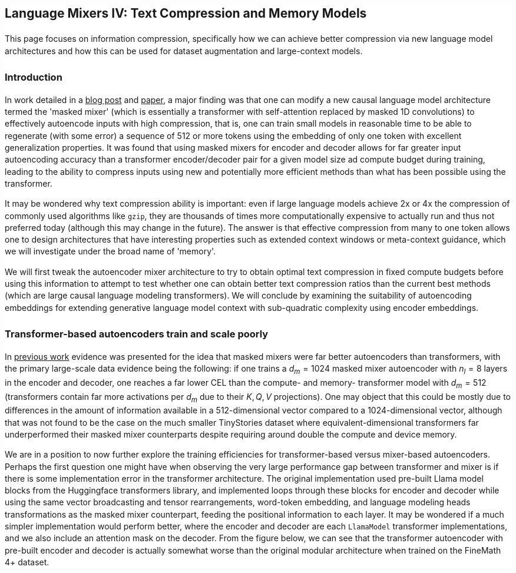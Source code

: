 ## Language Mixers IV: Text Compression and Memory Models

This page focuses on information compression, specifically how we can achieve better compression via new language model architectures and how this can be used for dataset augmentation and large-context models.

### Introduction

In work detailed in a [blog post](https://blbadger.github.io/smaller-lms-2.html) and [paper](https://arxiv.org/pdf/2409.01482), a major finding was that one can modify a new causal language model architecture termed the 'masked mixer' (which is essentially a transformer with self-attention replaced by masked 1D convolutions) to effectively autoencode inputs with high compression, that is, one can train small models in reasonable time to be able to regenerate (with some error) a sequence of 512 or more tokens using the embedding of only one token with excellent generalization properties. It was found that using masked mixers for encoder and decoder allows for far greater input autoencoding accuracy than a transformer encoder/decoder pair for a given model size ad compute budget during training, leading to the ability to compress inputs using new and potentially more efficient methods than what has been possible using the transformer.

It may be wondered why text compression ability is important: even if large language models achieve 2x or 4x the compression of commonly used algorithms like `gzip`, they are thousands of times more computationally expensive to actually run and thus not preferred today (although this may change in the future). The answer is that effective compression from many to one token allows one to design architectures that have interesting properties such as extended context windows or meta-context guidance, which we will investigate under the broad name of 'memory'.

We will first tweak the autoencoder mixer architecture to try to obtain optimal text compression in fixed compute budgets before using this information to attempt to test whether one can obtain better text compression ratios than the current best methods (which are large causal language modeling transformers). We will conclude by examining the suitability of autoencoding embeddings for extending generative language model context with sub-quadratic complexity using encoder embeddings.

### Transformer-based autoencoders train and scale poorly

In [previous work](https://arxiv.org/pdf/2409.01482) evidence was presented for the idea that masked mixers were far better autoencoders than transformers, with the primary large-scale data evidence being the following: if one trains a $d_m=1024$ masked mixer autoencoder with $n_l=8$ layers in the encoder and decoder, one reaches a far lower CEL than the compute- and memory- transformer model with $d_m=512$ (transformers contain far more activations per $d_m$ due to their $K, Q, V$ projections). One may object that this could be mostly due to differences in the amount of information available in a 512-dimensional vector compared to a 1024-dimensional vector, although that was not found to be the case on the much smaller TinyStories dataset where equivalent-dimensional transformers far underperformed their masked mixer counterparts despite requiring around double the compute and device memory.

We are in a position to now further explore the training efficiencies for transformer-based versus mixer-based autoencoders. Perhaps the first question one might have when observing the very large performance gap between transformer and mixer is if there is some implementation error in the transformer architecture. The original implementation used pre-built Llama model blocks from the Huggingface transformers library, and implemented loops through these blocks for encoder and decoder while using the same vector broadcasting and tensor rearrangements, word-token embedding, and language modeling heads transformations as the masked mixer counterpart, feeding the positional information to each layer. It may be wondered if a much simpler implementation would perform better, where the encoder and decoder are each `LlamaModel` transformer implementations, and we also include an attention mask on the decoder. From the figure below, we can see that the transformer autoencoder with pre-built encoder and decoder is actually somewhat worse than the original modular architecture when trained on the FineMath 4+ dataset.
